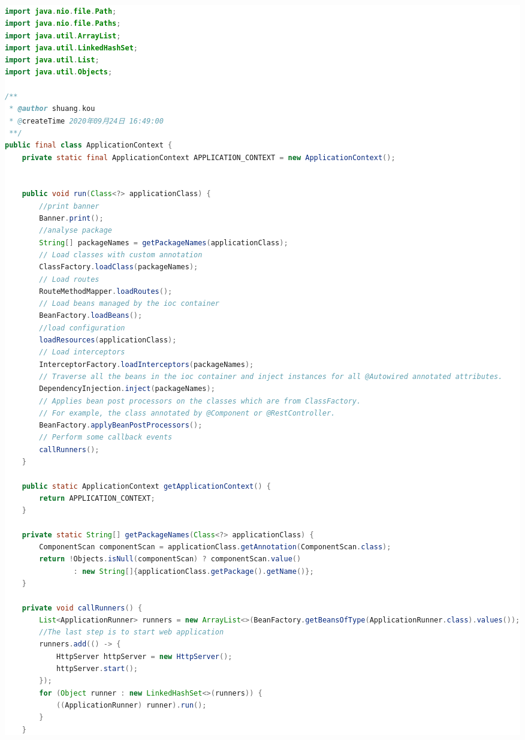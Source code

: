 ```java
import java.nio.file.Path;
import java.nio.file.Paths;
import java.util.ArrayList;
import java.util.LinkedHashSet;
import java.util.List;
import java.util.Objects;

/**
 * @author shuang.kou
 * @createTime 2020年09月24日 16:49:00
 **/
public final class ApplicationContext {
    private static final ApplicationContext APPLICATION_CONTEXT = new ApplicationContext();


    public void run(Class<?> applicationClass) {
        //print banner
        Banner.print();
        //analyse package
        String[] packageNames = getPackageNames(applicationClass);
        // Load classes with custom annotation
        ClassFactory.loadClass(packageNames);
        // Load routes
        RouteMethodMapper.loadRoutes();
        // Load beans managed by the ioc container
        BeanFactory.loadBeans();
        //load configuration
        loadResources(applicationClass);
        // Load interceptors
        InterceptorFactory.loadInterceptors(packageNames);
        // Traverse all the beans in the ioc container and inject instances for all @Autowired annotated attributes.
        DependencyInjection.inject(packageNames);
        // Applies bean post processors on the classes which are from ClassFactory.
        // For example, the class annotated by @Component or @RestController.
        BeanFactory.applyBeanPostProcessors();
        // Perform some callback events
        callRunners();
    }

    public static ApplicationContext getApplicationContext() {
        return APPLICATION_CONTEXT;
    }

    private static String[] getPackageNames(Class<?> applicationClass) {
        ComponentScan componentScan = applicationClass.getAnnotation(ComponentScan.class);
        return !Objects.isNull(componentScan) ? componentScan.value()
                : new String[]{applicationClass.getPackage().getName()};
    }

    private void callRunners() {
        List<ApplicationRunner> runners = new ArrayList<>(BeanFactory.getBeansOfType(ApplicationRunner.class).values());
        //The last step is to start web application
        runners.add(() -> {
            HttpServer httpServer = new HttpServer();
            httpServer.start();
        });
        for (Object runner : new LinkedHashSet<>(runners)) {
            ((ApplicationRunner) runner).run();
        }
    }

```
